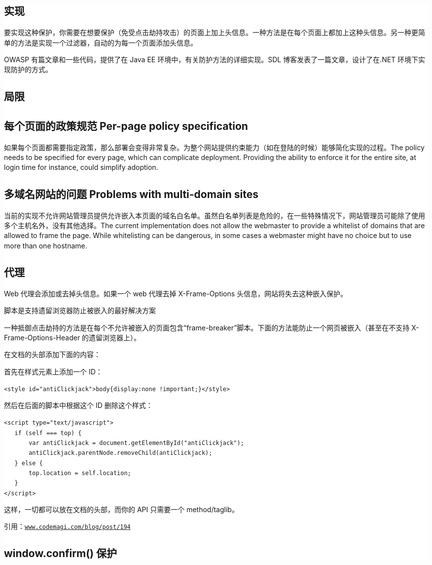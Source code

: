 ## 实现

要实现这种保护，你需要在想要保护（免受点击劫持攻击）的页面上加上头信息。一种方法是在每个页面上都加上这种头信息。另一种更简单的方法是实现一个过滤器，自动的为每一个页面添加头信息。

OWASP 有篇文章和一些代码，提供了在 Java EE 环境中，有关防护方法的详细实现。SDL 博客发表了一篇文章，设计了在.NET 环境下实现防护的方式。

## 局限

## 每个页面的政策规范 Per-page policy specification

如果每个页面都需要指定政策，那么部署会变得非常复杂。为整个网站提供约束能力（如在登陆的时候）能够简化实现的过程。The policy needs to be specified for every page, which can complicate deployment. Providing the ability to enforce it for the entire site, at login time for instance, could simplify adoption.

## 多域名网站的问题 Problems with multi-domain sites

当前的实现不允许网站管理员提供允许嵌入本页面的域名白名单。虽然白名单列表是危险的，在一些特殊情况下，网站管理员可能除了使用多个主机名外，没有其他选择。The current implementation does not allow the webmaster to provide a whitelist of domains that are allowed to frame the page. While whitelisting can be dangerous, in some cases a webmaster might have no choice but to use more than one hostname.

## 代理

Web 代理会添加或去掉头信息。如果一个 web 代理去掉 X-Frame-Options 头信息，网站将失去这种嵌入保护。

脚本是支持遗留浏览器防止被嵌入的最好解决方案

一种抵御点击劫持的方法是在每个不允许被嵌入的页面包含“frame-breaker”脚本。下面的方法能防止一个网页被嵌入（甚至在不支持 X-Frame-Options-Header 的遗留浏览器上）。

在文档的头部添加下面的内容：

首先在样式元素上添加一个 ID：

```
<style id="antiClickjack">body{display:none !important;}</style> 
```

然后在后面的脚本中根据这个 ID 删除这个样式：

```
<script type="text/javascript">
   if (self === top) {
       var antiClickjack = document.getElementById("antiClickjack");
       antiClickjack.parentNode.removeChild(antiClickjack);
   } else {
       top.location = self.location;
   }
</script> 
```

这样，一切都可以放在文档的头部，而你的 API 只需要一个 method/taglib。

引用：[`www.codemagi.com/blog/post/194`](https://www.codemagi.com/blog/post/194)

## window.confirm() 保护
